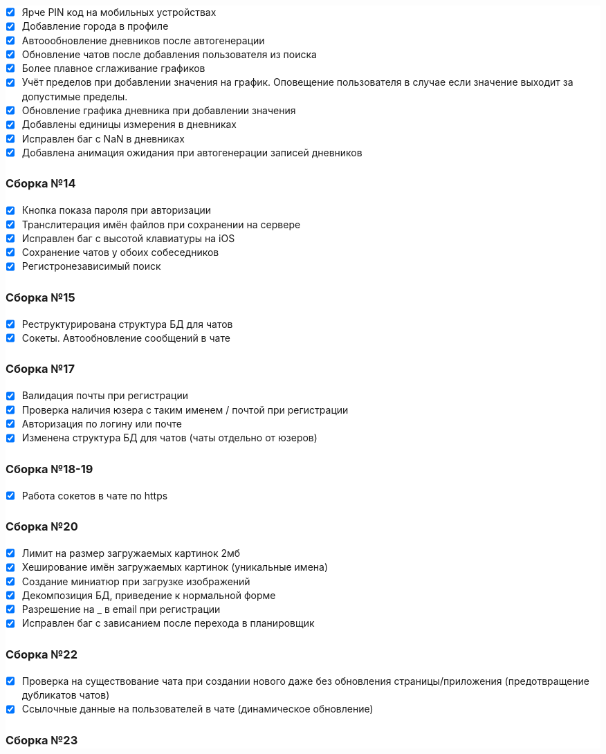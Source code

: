 - [x] Ярче PIN код на мобильных устройствах
- [x] Добавление города в профиле
- [x] Автоообновление дневников после автогенерации
- [x] Обновление чатов после добавления пользователя из поиска
- [x] Более плавное сглаживание графиков
- [x] Учёт пределов при добавлении значения на график. Оповещение пользователя в случае если значение выходит за допустимые пределы.
- [x] Обновление графика дневника при добавлении значения
- [x] Добавлены единицы измерения в дневниках
- [x] Исправлен баг с NaN в дневниках
- [x] Добавлена анимация ожидания при автогенерации записей дневников

### Сборка №14

- [x] Кнопка показа пароля при авторизации
- [x] Транслитерация имён файлов при сохранении на сервере
- [x] Исправлен баг с высотой клавиатуры на iOS
- [x] Сохранение чатов у обоих собеседников
- [x] Регистронезависимый поиск

### Сборка №15

- [x] Реструктурирована структура БД для чатов
- [x] Сокеты. Автообновление сообщений в чате

### Сборка №17

- [x] Валидация почты при регистрации
- [x] Проверка наличия юзера с таким именем / почтой при регистрации
- [x] Авторизация по логину или почте
- [x] Изменена структура БД для чатов (чаты отдельно от юзеров)

### Сборка №18-19

- [x] Работа сокетов в чате по https

### Сборка №20

- [x] Лимит на размер загружаемых картинок 2мб
- [x] Хеширование имён загружаемых картинок (уникальные имена)
- [x] Создание миниатюр при загрузке изображений
- [x] Декомпозиция БД, приведение к нормальной форме
- [x] Разрешение на \_ в email при регистрации
- [x] Исправлен баг с зависанием после перехода в планировщик

### Сборка №22

- [x] Проверка на существование чата при создании нового даже без обновления страницы/приложения (предотвращение дубликатов чатов)
- [x] Ссылочные данные на пользователей в чате (динамическое обновление)

### Сборка №23
